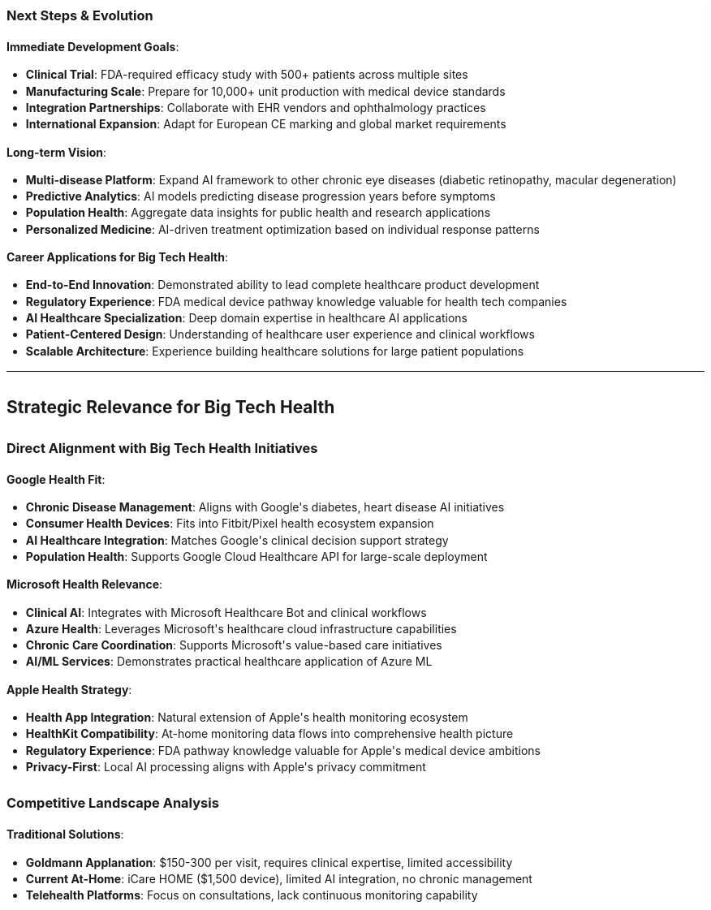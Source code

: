 ### Next Steps & Evolution

**Immediate Development Goals**:
- **Clinical Trial**: FDA-required efficacy study with 500+ patients across multiple sites
- **Manufacturing Scale**: Prepare for 10,000+ unit production with medical device standards
- **Integration Partnerships**: Collaborate with EHR vendors and ophthalmology practices
- **International Expansion**: Adapt for European CE marking and global market requirements

**Long-term Vision**:
- **Multi-disease Platform**: Expand AI framework to other chronic eye diseases (diabetic retinopathy, macular degeneration)
- **Predictive Analytics**: AI models predicting disease progression years before symptoms
- **Population Health**: Aggregate data insights for public health and research applications
- **Personalized Medicine**: AI-driven treatment optimization based on individual response patterns

**Career Applications for Big Tech Health**:
- **End-to-End Innovation**: Demonstrated ability to lead complete healthcare product development
- **Regulatory Experience**: FDA medical device pathway knowledge valuable for health tech companies
- **AI Healthcare Specialization**: Deep domain expertise in healthcare AI applications
- **Patient-Centered Design**: Understanding of healthcare user experience and clinical workflows
- **Scalable Architecture**: Experience building healthcare solutions for large patient populations

---

## Strategic Relevance for Big Tech Health

### **Direct Alignment with Big Tech Health Initiatives**

**Google Health Fit**:
- **Chronic Disease Management**: Aligns with Google's diabetes, heart disease AI initiatives
- **Consumer Health Devices**: Fits into Fitbit/Pixel health ecosystem expansion
- **AI Healthcare Integration**: Matches Google's clinical decision support strategy
- **Population Health**: Supports Google Cloud Healthcare API for large-scale deployment

**Microsoft Health Relevance**:
- **Clinical AI**: Integrates with Microsoft Healthcare Bot and clinical workflows
- **Azure Health**: Leverages Microsoft's healthcare cloud infrastructure capabilities
- **Chronic Care Coordination**: Supports Microsoft's value-based care initiatives
- **AI/ML Services**: Demonstrates practical healthcare application of Azure ML

**Apple Health Strategy**:
- **Health App Integration**: Natural extension of Apple's health monitoring ecosystem
- **HealthKit Compatibility**: At-home monitoring data flows into comprehensive health picture
- **Regulatory Experience**: FDA pathway knowledge valuable for Apple's medical device ambitions
- **Privacy-First**: Local AI processing aligns with Apple's privacy commitment

### **Competitive Landscape Analysis**

**Traditional Solutions**:
- **Goldmann Applanation**: $150-300 per visit, requires clinical expertise, limited accessibility
- **Current At-Home**: iCare HOME ($1,500 device), limited AI integration, no chronic management
- **Telehealth Platforms**: Focus on consultations, lack continuous monitoring capability
